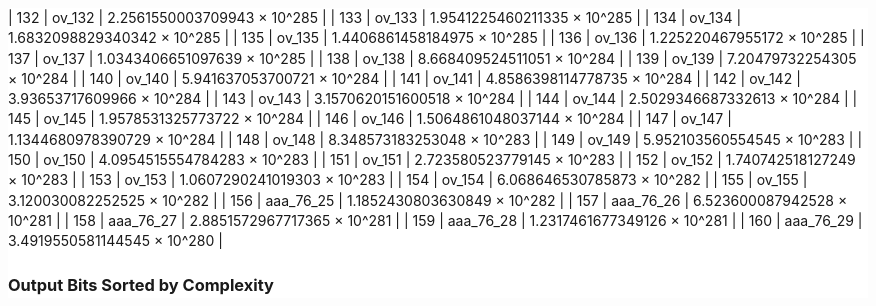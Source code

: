 | 132 | ov_132 | 2.2561550003709943 × 10^285 |
| 133 | ov_133 | 1.9541225460211335 × 10^285 |
| 134 | ov_134 | 1.6832098829340342 × 10^285 |
| 135 | ov_135 | 1.4406861458184975 × 10^285 |
| 136 | ov_136 | 1.225220467955172 × 10^285 |
| 137 | ov_137 | 1.0343406651097639 × 10^285 |
| 138 | ov_138 | 8.668409524511051 × 10^284 |
| 139 | ov_139 | 7.20479732254305 × 10^284 |
| 140 | ov_140 | 5.941637053700721 × 10^284 |
| 141 | ov_141 | 4.8586398114778735 × 10^284 |
| 142 | ov_142 | 3.93653717609966 × 10^284 |
| 143 | ov_143 | 3.1570620151600518 × 10^284 |
| 144 | ov_144 | 2.5029346687332613 × 10^284 |
| 145 | ov_145 | 1.9578531325773722 × 10^284 |
| 146 | ov_146 | 1.5064861048037144 × 10^284 |
| 147 | ov_147 | 1.1344680978390729 × 10^284 |
| 148 | ov_148 | 8.348573183253048 × 10^283 |
| 149 | ov_149 | 5.952103560554545 × 10^283 |
| 150 | ov_150 | 4.0954515554784283 × 10^283 |
| 151 | ov_151 | 2.723580523779145 × 10^283 |
| 152 | ov_152 | 1.740742518127249 × 10^283 |
| 153 | ov_153 | 1.0607290241019303 × 10^283 |
| 154 | ov_154 | 6.068646530785873 × 10^282 |
| 155 | ov_155 | 3.120030082252525 × 10^282 |
| 156 | aaa_76_25 | 1.1852430803630849 × 10^282 |
| 157 | aaa_76_26 | 6.523600087942528 × 10^281 |
| 158 | aaa_76_27 | 2.8851572967717365 × 10^281 |
| 159 | aaa_76_28 | 1.2317461677349126 × 10^281 |
| 160 | aaa_76_29 | 3.4919550581144545 × 10^280 |

### Output Bits Sorted by Complexity
